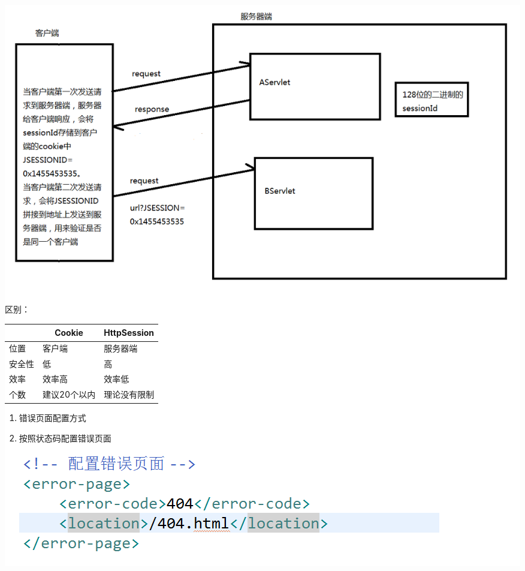![](media/01bc55eb25ff3f7766aab9e6a2c202b9.png)

区别：

|        | Cookie       | HttpSession  |
|--------|--------------|--------------|
| 位置   | 客户端       | 服务器端     |
| 安全性 | 低           | 高           |
| 效率   | 效率高       | 效率低       |
| 个数   | 建议20个以内 | 理论没有限制 |

1.  错误页面配置方式
2.  按照状态码配置错误页面

    ![](media/a19e911691d19b68e380ee9997e1ec3e.png)
